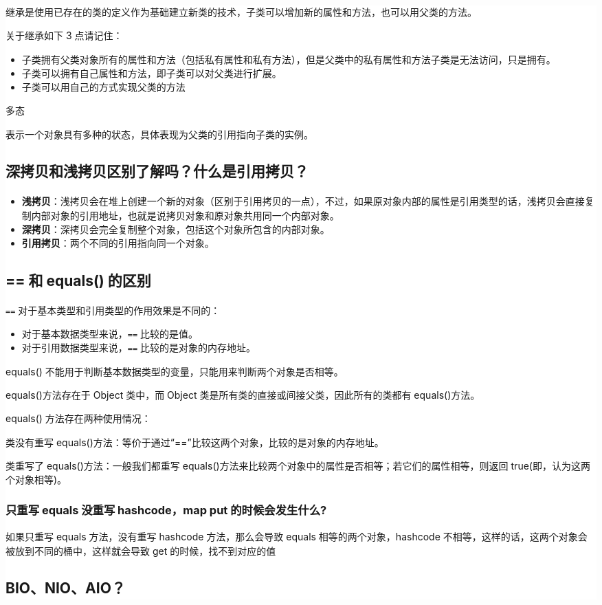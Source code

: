 继承是使用已存在的类的定义作为基础建立新类的技术，子类可以增加新的属性和方法，也可以用父类的方法。

关于继承如下 3 点请记住：

- 子类拥有父类对象所有的属性和方法（包括私有属性和私有方法），但是父类中的私有属性和方法子类是无法访问，只是拥有。
- 子类可以拥有自己属性和方法，即子类可以对父类进行扩展。
- 子类可以用自己的方式实现父类的方法

多态

表示一个对象具有多种的状态，具体表现为父类的引用指向子类的实例。

## **深拷贝和浅拷贝区别了解吗？什么是引用拷贝？**

- **浅拷贝**：浅拷贝会在堆上创建一个新的对象（区别于引用拷贝的一点），不过，如果原对象内部的属性是引用类型的话，浅拷贝会直接复制内部对象的引用地址，也就是说拷贝对象和原对象共用同一个内部对象。
- **深拷贝**：深拷贝会完全复制整个对象，包括这个对象所包含的内部对象。
- **引用拷贝**：两个不同的引用指向同一个对象。

## == 和 equals() 的区别

`==` 对于基本类型和引用类型的作用效果是不同的：

- 对于基本数据类型来说，`==` 比较的是值。
- 对于引用数据类型来说，`==` 比较的是对象的内存地址。

equals() 不能用于判断基本数据类型的变量，只能用来判断两个对象是否相等。

equals()方法存在于 Object 类中，而 Object 类是所有类的直接或间接父类，因此所有的类都有 equals()方法。

equals() 方法存在两种使用情况：

类没有重写 equals()方法：等价于通过“==”比较这两个对象，比较的是对象的内存地址。

类重写了 equals()方法：一般我们都重写 equals()方法来比较两个对象中的属性是否相等；若它们的属性相等，则返回 true(即，认为这两个对象相等)。

### 只重写 equals 没重写 hashcode，map put 的时候会发生什么?

如果只重写 equals 方法，没有重写 hashcode 方法，那么会导致 equals 相等的两个对象，hashcode 不相等，这样的话，这两个对象会被放到不同的桶中，这样就会导致 get 的时候，找不到对应的值

## BIO、NIO、AIO？
